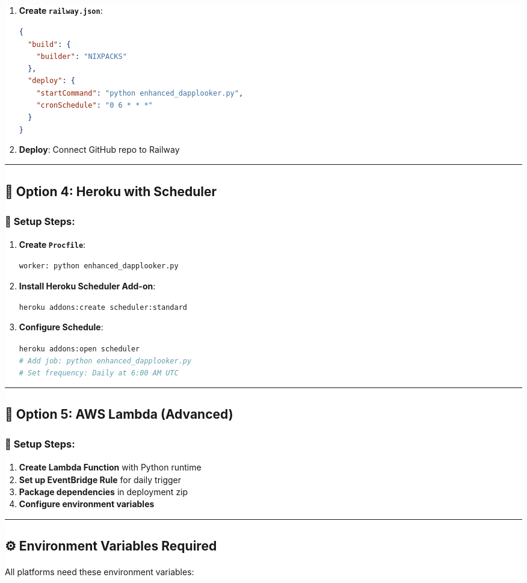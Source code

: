 1. **Create `railway.json`**:
   ```json
   {
     "build": {
       "builder": "NIXPACKS"
     },
     "deploy": {
       "startCommand": "python enhanced_dapplooker.py",
       "cronSchedule": "0 6 * * *"
     }
   }
   ```

2. **Deploy**: Connect GitHub repo to Railway

---

## 🎯 **Option 4: Heroku with Scheduler**

### 📝 **Setup Steps:**

1. **Create `Procfile`**:
   ```
   worker: python enhanced_dapplooker.py
   ```

2. **Install Heroku Scheduler Add-on**:
   ```bash
   heroku addons:create scheduler:standard
   ```

3. **Configure Schedule**:
   ```bash
   heroku addons:open scheduler
   # Add job: python enhanced_dapplooker.py
   # Set frequency: Daily at 6:00 AM UTC
   ```

---

## 🎯 **Option 5: AWS Lambda (Advanced)**

### 📝 **Setup Steps:**

1. **Create Lambda Function** with Python runtime
2. **Set up EventBridge Rule** for daily trigger
3. **Package dependencies** in deployment zip
4. **Configure environment variables**

---

## ⚙️ **Environment Variables Required**

All platforms need these environment variables:

